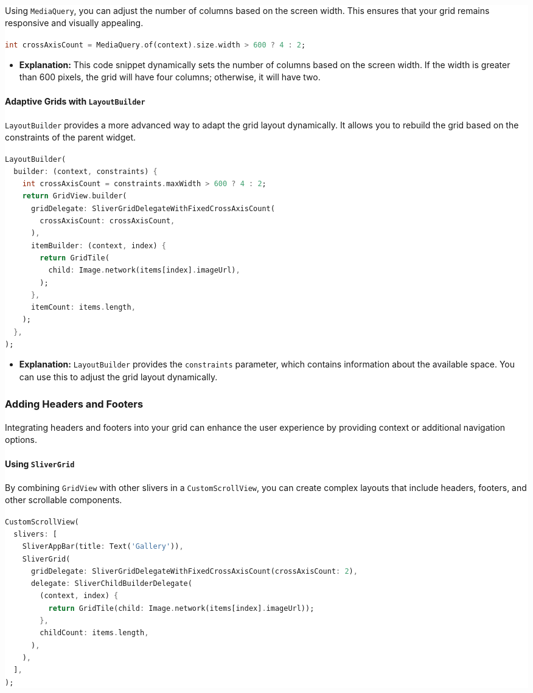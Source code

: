 Using `MediaQuery`, you can adjust the number of columns based on the screen width. This ensures that your grid remains responsive and visually appealing.

```dart
int crossAxisCount = MediaQuery.of(context).size.width > 600 ? 4 : 2;
```

- **Explanation:** This code snippet dynamically sets the number of columns based on the screen width. If the width is greater than 600 pixels, the grid will have four columns; otherwise, it will have two.

#### Adaptive Grids with `LayoutBuilder`

`LayoutBuilder` provides a more advanced way to adapt the grid layout dynamically. It allows you to rebuild the grid based on the constraints of the parent widget.

```dart
LayoutBuilder(
  builder: (context, constraints) {
    int crossAxisCount = constraints.maxWidth > 600 ? 4 : 2;
    return GridView.builder(
      gridDelegate: SliverGridDelegateWithFixedCrossAxisCount(
        crossAxisCount: crossAxisCount,
      ),
      itemBuilder: (context, index) {
        return GridTile(
          child: Image.network(items[index].imageUrl),
        );
      },
      itemCount: items.length,
    );
  },
);
```

- **Explanation:** `LayoutBuilder` provides the `constraints` parameter, which contains information about the available space. You can use this to adjust the grid layout dynamically.

### Adding Headers and Footers

Integrating headers and footers into your grid can enhance the user experience by providing context or additional navigation options.

#### Using `SliverGrid`

By combining `GridView` with other slivers in a `CustomScrollView`, you can create complex layouts that include headers, footers, and other scrollable components.

```dart
CustomScrollView(
  slivers: [
    SliverAppBar(title: Text('Gallery')),
    SliverGrid(
      gridDelegate: SliverGridDelegateWithFixedCrossAxisCount(crossAxisCount: 2),
      delegate: SliverChildBuilderDelegate(
        (context, index) {
          return GridTile(child: Image.network(items[index].imageUrl));
        },
        childCount: items.length,
      ),
    ),
  ],
);
```
